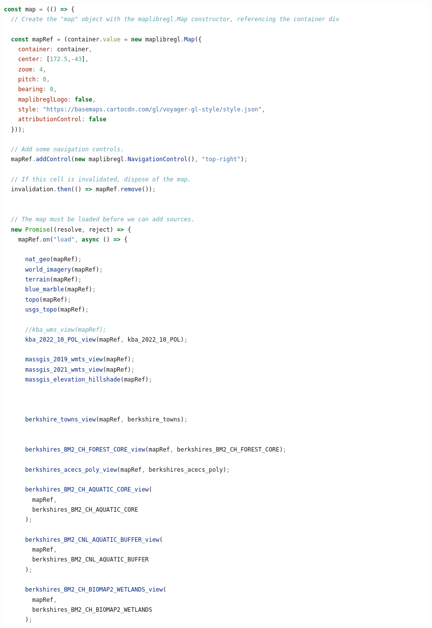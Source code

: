 ```js
const map = (() => {
  // Create the "map" object with the maplibregl.Map constructor, referencing the container div

  const mapRef = (container.value = new maplibregl.Map({
    container: container,
    center: [172.5,-43],
    zoom: 4,
    pitch: 0,
    bearing: 0,
    maplibreglLogo: false,
    style: "https://basemaps.cartocdn.com/gl/voyager-gl-style/style.json",
    attributionControl: false
  }));

  // Add some navigation controls.
  mapRef.addControl(new maplibregl.NavigationControl(), "top-right");

  // If this cell is invalidated, dispose of the map.
  invalidation.then(() => mapRef.remove());


  // The map must be loaded before we can add sources.
  new Promise((resolve, reject) => {
    mapRef.on("load", async () => {

      nat_geo(mapRef);
      world_imagery(mapRef);
      terrain(mapRef);
      blue_marble(mapRef);
      topo(mapRef);
      usgs_topo(mapRef);

      //kba_wms_view(mapRef);
      kba_2022_10_POL_view(mapRef, kba_2022_10_POL);

      massgis_2019_wmts_view(mapRef);
      massgis_2021_wmts_view(mapRef);
      massgis_elevation_hillshade(mapRef);



      berkshire_towns_view(mapRef, berkshire_towns);


      berkshires_BM2_CH_FOREST_CORE_view(mapRef, berkshires_BM2_CH_FOREST_CORE);

      berkshires_acecs_poly_view(mapRef, berkshires_acecs_poly);

      berkshires_BM2_CH_AQUATIC_CORE_view(
        mapRef,
        berkshires_BM2_CH_AQUATIC_CORE
      );

      berkshires_BM2_CNL_AQUATIC_BUFFER_view(
        mapRef,
        berkshires_BM2_CNL_AQUATIC_BUFFER
      );

      berkshires_BM2_CH_BIOMAP2_WETLANDS_view(
        mapRef,
        berkshires_BM2_CH_BIOMAP2_WETLANDS
      );

```